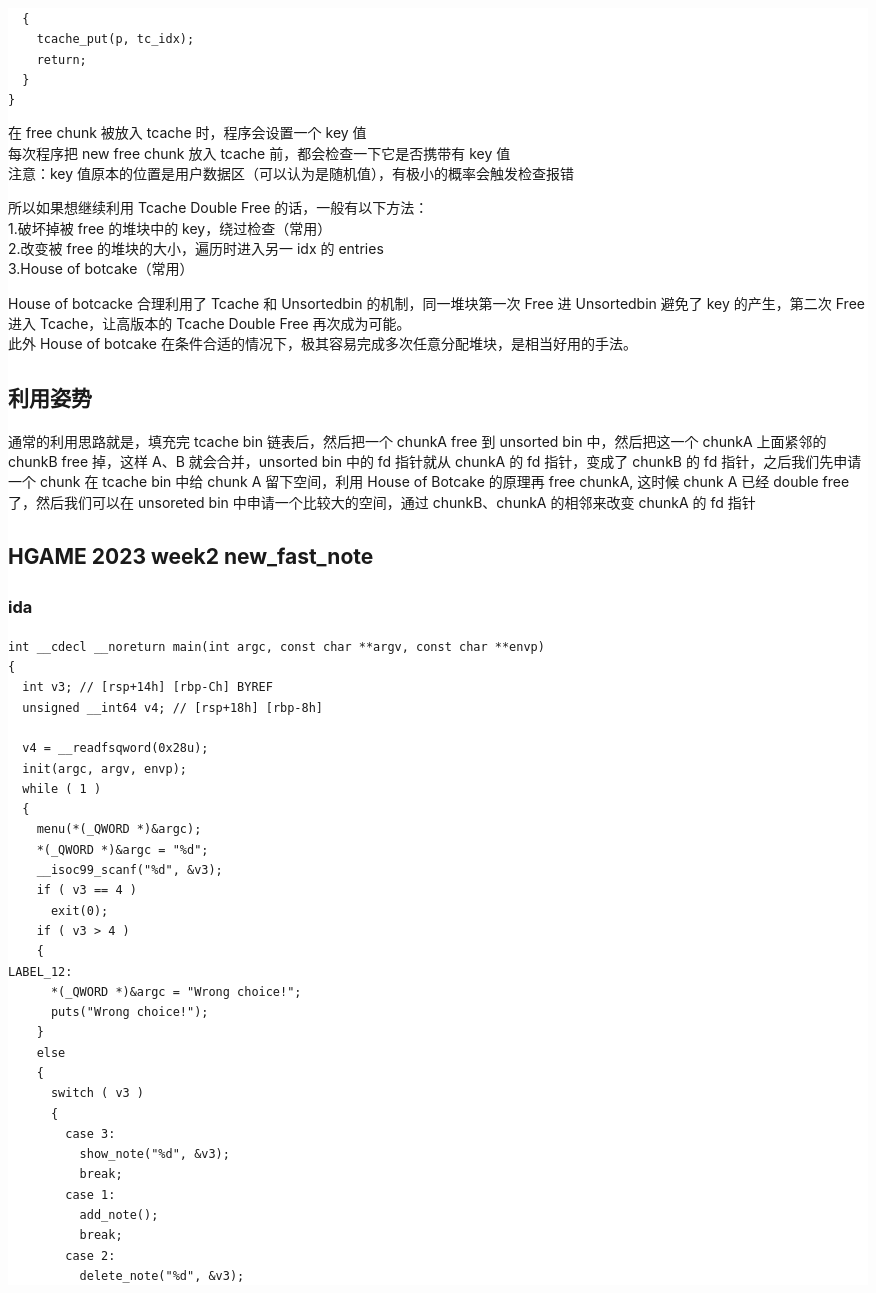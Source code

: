 ```plain
  {
    tcache_put(p, tc_idx);
    return;
  }
}
```

在 free chunk 被放入 tcache 时，程序会设置一个 key 值  
每次程序把 new free chunk 放入 tcache 前，都会检查一下它是否携带有 key 值  
注意：key 值原本的位置是用户数据区（可以认为是随机值），有极小的概率会触发检查报错

所以如果想继续利用 Tcache Double Free 的话，一般有以下方法：  
1.破坏掉被 free 的堆块中的 key，绕过检查（常用）  
2.改变被 free 的堆块的大小，遍历时进入另一 idx 的 entries  
3.House of botcake（常用）

House of botcacke 合理利用了 Tcache 和 Unsortedbin 的机制，同一堆块第一次 Free 进 Unsortedbin 避免了 key 的产生，第二次 Free 进入 Tcache，让高版本的 Tcache Double Free 再次成为可能。  
此外 House of botcake 在条件合适的情况下，极其容易完成多次任意分配堆块，是相当好用的手法。

## 利用姿势

通常的利用思路就是，填充完 tcache bin 链表后，然后把一个 chunkA free 到 unsorted bin 中，然后把这一个 chunkA 上面紧邻的 chunkB free 掉，这样 A、B 就会合并，unsorted bin 中的 fd 指针就从 chunkA 的 fd 指针，变成了 chunkB 的 fd 指针，之后我们先申请一个 chunk 在 tcache bin 中给 chunk A 留下空间，利用 House of Botcake 的原理再 free chunkA, 这时候 chunk A 已经 double free 了，然后我们可以在 unsoreted bin 中申请一个比较大的空间，通过 chunkB、chunkA 的相邻来改变 chunkA 的 fd 指针

## HGAME 2023 week2 new\_fast\_note

### ida

```plain
int __cdecl __noreturn main(int argc, const char **argv, const char **envp)
{
  int v3; // [rsp+14h] [rbp-Ch] BYREF
  unsigned __int64 v4; // [rsp+18h] [rbp-8h]

  v4 = __readfsqword(0x28u);
  init(argc, argv, envp);
  while ( 1 )
  {
    menu(*(_QWORD *)&argc);
    *(_QWORD *)&argc = "%d";
    __isoc99_scanf("%d", &v3);
    if ( v3 == 4 )
      exit(0);
    if ( v3 > 4 )
    {
LABEL_12:
      *(_QWORD *)&argc = "Wrong choice!";
      puts("Wrong choice!");
    }
    else
    {
      switch ( v3 )
      {
        case 3:
          show_note("%d", &v3);
          break;
        case 1:
          add_note();
          break;
        case 2:
          delete_note("%d", &v3);
```